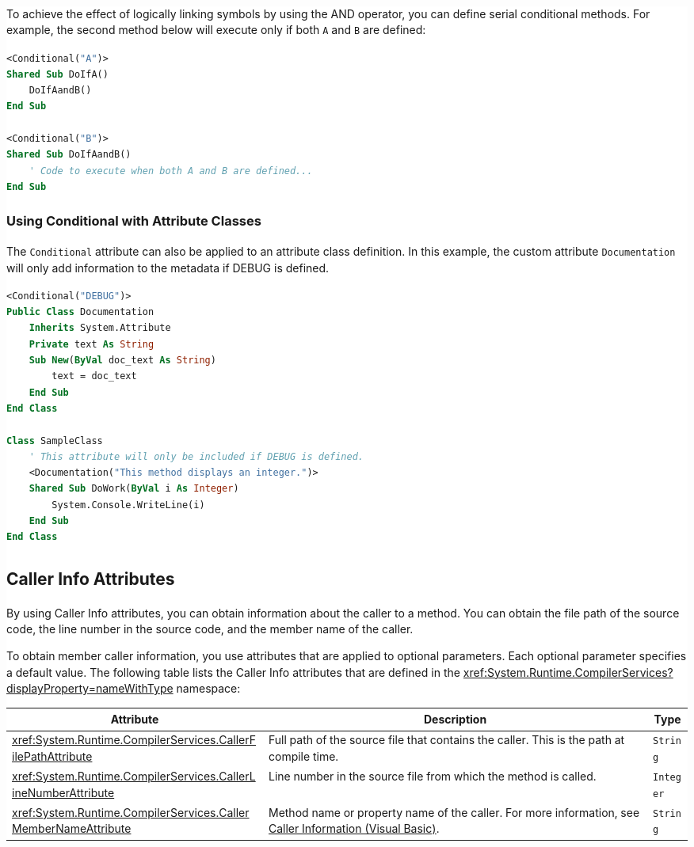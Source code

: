  To achieve the effect of logically linking symbols by using the AND operator, you can define serial conditional methods. For example, the second method below will execute only if both `A` and `B` are defined:  
  
```vb  
<Conditional("A")>   
Shared Sub DoIfA()  
    DoIfAandB()  
End Sub  
  
<Conditional("B")>   
Shared Sub DoIfAandB()  
    ' Code to execute when both A and B are defined...  
End Sub  
```  
  
### Using Conditional with Attribute Classes  
 The `Conditional` attribute can also be applied to an attribute class definition. In this example, the custom attribute `Documentation` will only add information to the metadata if DEBUG is defined.  
  
```vb  
<Conditional("DEBUG")>   
Public Class Documentation  
    Inherits System.Attribute  
    Private text As String  
    Sub New(ByVal doc_text As String)  
        text = doc_text  
    End Sub  
End Class  
  
Class SampleClass  
    ' This attribute will only be included if DEBUG is defined.  
    <Documentation("This method displays an integer.")>   
    Shared Sub DoWork(ByVal i As Integer)  
        System.Console.WriteLine(i)  
    End Sub  
End Class  
```  
  
## <a name="CallerInfo"></a> Caller Info Attributes  
 By using Caller Info attributes, you can obtain information about the caller to a method. You can obtain the file path of the source code, the line number in the source code, and the member name of the caller.  
  
 To obtain member caller information, you use attributes that are applied to optional parameters. Each optional parameter specifies a default value. The following table lists the Caller Info attributes that are defined in the <xref:System.Runtime.CompilerServices?displayProperty=nameWithType> namespace:  
  
|Attribute|Description|Type|  
|---|---|---|  
|<xref:System.Runtime.CompilerServices.CallerFilePathAttribute>|Full path of the source file that contains the caller. This is the path at compile time.|`String`|  
|<xref:System.Runtime.CompilerServices.CallerLineNumberAttribute>|Line number in the source file from which the method is called.|`Integer`|  
|<xref:System.Runtime.CompilerServices.CallerMemberNameAttribute>|Method name or property name of the caller. For more information, see [Caller Information (Visual Basic)](../../../../visual-basic/programming-guide/concepts/caller-information.md).|`String`|  
  